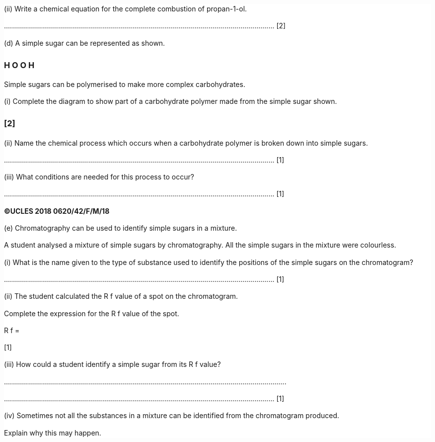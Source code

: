  (ii) Write a chemical equation for the complete combustion of propan-1-ol. 

 ....................................................................................................................................... [2] 

 (d) A simple sugar can be represented as shown. 

### H O O H 

 Simple sugars can be polymerised to make more complex carbohydrates. 

 (i) Complete the diagram to show part of a carbohydrate polymer made from the simple sugar shown. 

### [2] 

 (ii) Name the chemical process which occurs when a carbohydrate polymer is broken down into simple sugars. 

 ....................................................................................................................................... [1] 

 (iii) What conditions are needed for this process to occur? 

 ....................................................................................................................................... [1] 


**©UCLES 2018 0620/42/F/M/18** 

 (e) Chromatography can be used to identify simple sugars in a mixture. 

 A student analysed a mixture of simple sugars by chromatography. All the simple sugars in the mixture were colourless. 

 (i) What is the name given to the type of substance used to identify the positions of the simple sugars on the chromatogram? 

 ....................................................................................................................................... [1] 

 (ii) The student calculated the R f value of a spot on the chromatogram. 

 Complete the expression for the R f value of the spot. 

 R f = 

 [1] 

 (iii) How could a student identify a simple sugar from its R f value? 

 ............................................................................................................................................. 

 ....................................................................................................................................... [1] 

 (iv) Sometimes not all the substances in a mixture can be identified from the chromatogram produced. 

 Explain why this may happen. 
